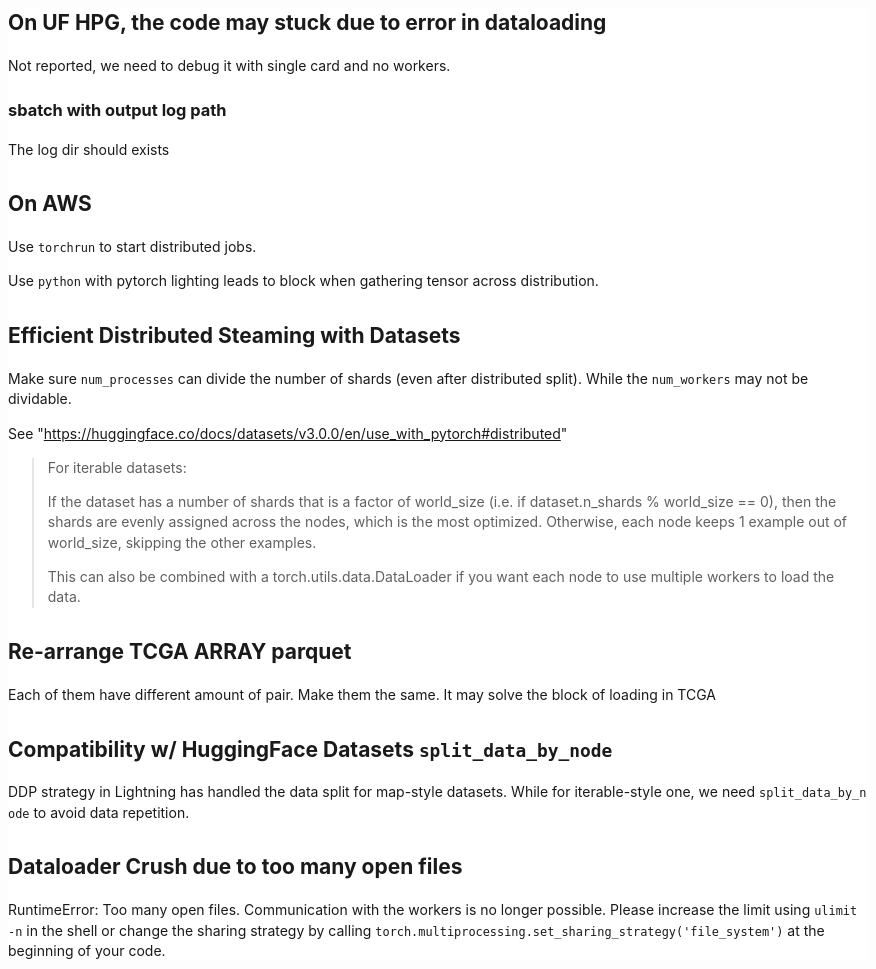 
## On UF HPG, the code may stuck due to error in dataloading

Not reported, we need to debug it with single card and no workers.


### sbatch with output log path

The log dir should exists


## On AWS

Use `torchrun` to start distributed jobs.

Use `python` with pytorch lighting leads to block when gathering tensor across distribution.


## Efficient Distributed Steaming with Datasets

Make sure `num_processes` can divide the number of shards (even after distributed split).
While the `num_workers` may not be dividable.

See "https://huggingface.co/docs/datasets/v3.0.0/en/use_with_pytorch#distributed"

> For iterable datasets:
> 
> If the dataset has a number of shards that is a factor of world_size (i.e. if dataset.n_shards % world_size == 0), then the shards are evenly assigned across the nodes, which is the most optimized. Otherwise, each node keeps 1 example out of world_size, skipping the other examples.
> 
>This can also be combined with a torch.utils.data.DataLoader if you want each node to use multiple workers to load the data.


## Re-arrange TCGA ARRAY parquet

Each of them have different amount of pair. Make them the same. It may solve the block of loading in TCGA


## Compatibility w/ HuggingFace Datasets `split_data_by_node`

DDP strategy in Lightning has handled the data split for map-style datasets.
While for iterable-style one, we need `split_data_by_node` to avoid data repetition.


## Dataloader Crush due to too many open files

RuntimeError: Too many open files. Communication with the workers is no longer possible. Please increase the limit using `ulimit -n` in the shell or change the sharing strategy by calling `torch.multiprocessing.set_sharing_strategy('file_system')` at the beginning of your code.
